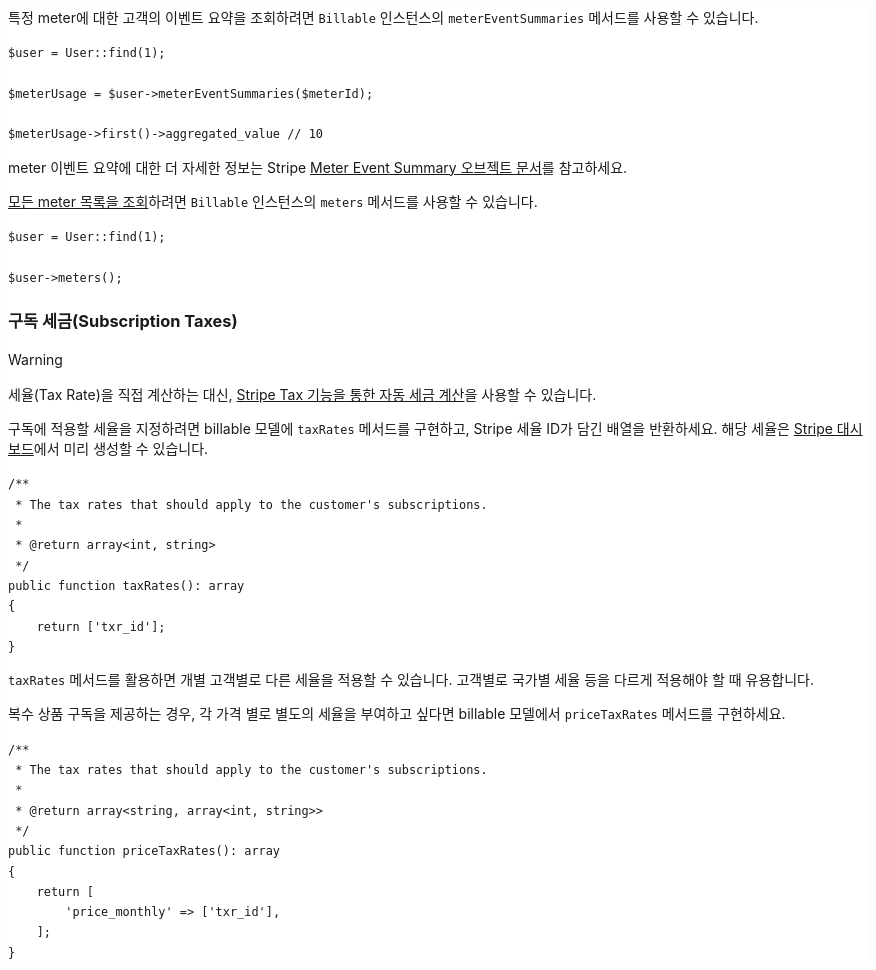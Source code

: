 특정 meter에 대한 고객의 이벤트 요약을 조회하려면 `Billable` 인스턴스의 `meterEventSummaries` 메서드를 사용할 수 있습니다.

```
$user = User::find(1);

$meterUsage = $user->meterEventSummaries($meterId);

$meterUsage->first()->aggregated_value // 10
```

meter 이벤트 요약에 대한 더 자세한 정보는 Stripe [Meter Event Summary 오브젝트 문서](https://docs.stripe.com/api/billing/meter-event_summary/object)를 참고하세요.

[모든 meter 목록을 조회](https://docs.stripe.com/api/billing/meter/list)하려면 `Billable` 인스턴스의 `meters` 메서드를 사용할 수 있습니다.

```
$user = User::find(1);

$user->meters();
```

<a name="subscription-taxes"></a>
### 구독 세금(Subscription Taxes)

> [!WARNING]  
> 세율(Tax Rate)을 직접 계산하는 대신, [Stripe Tax 기능을 통한 자동 세금 계산](#tax-configuration)을 사용할 수 있습니다.

구독에 적용할 세율을 지정하려면 billable 모델에 `taxRates` 메서드를 구현하고, Stripe 세율 ID가 담긴 배열을 반환하세요. 해당 세율은 [Stripe 대시보드](https://dashboard.stripe.com/test/tax-rates)에서 미리 생성할 수 있습니다.

```
/**
 * The tax rates that should apply to the customer's subscriptions.
 *
 * @return array<int, string>
 */
public function taxRates(): array
{
    return ['txr_id'];
}
```

`taxRates` 메서드를 활용하면 개별 고객별로 다른 세율을 적용할 수 있습니다. 고객별로 국가별 세율 등을 다르게 적용해야 할 때 유용합니다.

복수 상품 구독을 제공하는 경우, 각 가격 별로 별도의 세율을 부여하고 싶다면 billable 모델에서 `priceTaxRates` 메서드를 구현하세요.

```
/**
 * The tax rates that should apply to the customer's subscriptions.
 *
 * @return array<string, array<int, string>>
 */
public function priceTaxRates(): array
{
    return [
        'price_monthly' => ['txr_id'],
    ];
}
```
